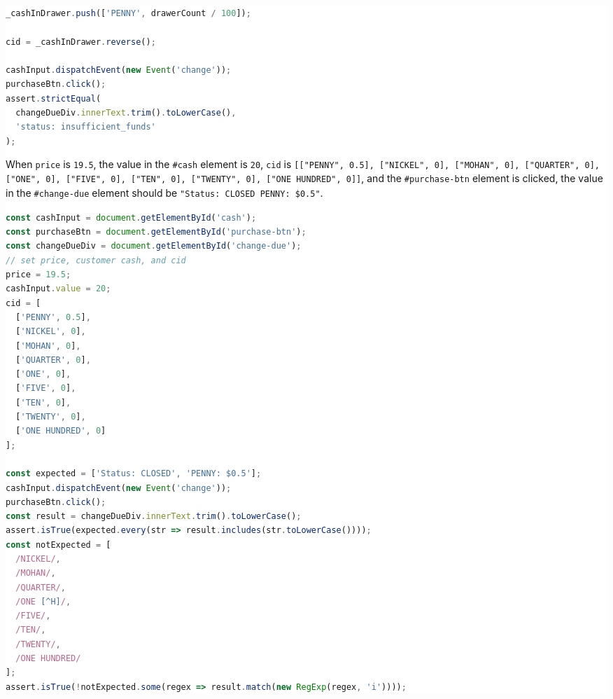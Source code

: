 ```js
_cashInDrawer.push(['PENNY', drawerCount / 100]);

cid = _cashInDrawer.reverse();

cashInput.dispatchEvent(new Event('change'));
purchaseBtn.click();
assert.strictEqual(
  changeDueDiv.innerText.trim().toLowerCase(),
  'status: insufficient_funds'
);
```

When `price` is `19.5`, the value in the `#cash` element is `20`, `cid` is `[["PENNY", 0.5], ["NICKEL", 0], ["MOHAN", 0], ["QUARTER", 0], ["ONE", 0], ["FIVE", 0], ["TEN", 0], ["TWENTY", 0], ["ONE HUNDRED", 0]]`, and the `#purchase-btn` element is clicked, the value in the `#change-due` element should be `"Status: CLOSED PENNY: $0.5"`.

```js
const cashInput = document.getElementById('cash');
const purchaseBtn = document.getElementById('purchase-btn');
const changeDueDiv = document.getElementById('change-due');
// set price, customer cash, and cid
price = 19.5;
cashInput.value = 20;
cid = [
  ['PENNY', 0.5],
  ['NICKEL', 0],
  ['MOHAN', 0],
  ['QUARTER', 0],
  ['ONE', 0],
  ['FIVE', 0],
  ['TEN', 0],
  ['TWENTY', 0],
  ['ONE HUNDRED', 0]
];

const expected = ['Status: CLOSED', 'PENNY: $0.5'];
cashInput.dispatchEvent(new Event('change'));
purchaseBtn.click();
const result = changeDueDiv.innerText.trim().toLowerCase();
assert.isTrue(expected.every(str => result.includes(str.toLowerCase())));
const notExpected = [
  /NICKEL/,
  /MOHAN/,
  /QUARTER/,
  /ONE [^H]/,
  /FIVE/,
  /TEN/,
  /TWENTY/,
  /ONE HUNDRED/
];
assert.isTrue(!notExpected.some(regex => result.match(new RegExp(regex, 'i'))));
```
